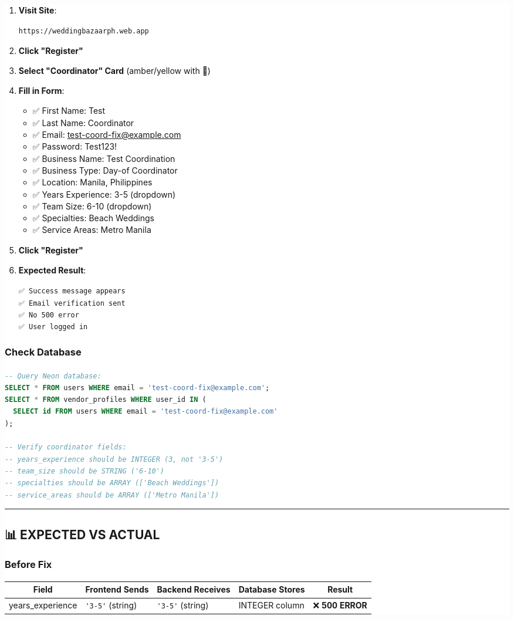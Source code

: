 1. **Visit Site**:
   ```
   https://weddingbazaarph.web.app
   ```

2. **Click "Register"**

3. **Select "Coordinator" Card** (amber/yellow with 🎉)

4. **Fill in Form**:
   - ✅ First Name: Test
   - ✅ Last Name: Coordinator
   - ✅ Email: test-coord-fix@example.com
   - ✅ Password: Test123!
   - ✅ Business Name: Test Coordination
   - ✅ Business Type: Day-of Coordinator
   - ✅ Location: Manila, Philippines
   - ✅ Years Experience: 3-5 (dropdown)
   - ✅ Team Size: 6-10 (dropdown)
   - ✅ Specialties: Beach Weddings
   - ✅ Service Areas: Metro Manila

5. **Click "Register"**

6. **Expected Result**:
   ```
   ✅ Success message appears
   ✅ Email verification sent
   ✅ No 500 error
   ✅ User logged in
   ```

### Check Database

```sql
-- Query Neon database:
SELECT * FROM users WHERE email = 'test-coord-fix@example.com';
SELECT * FROM vendor_profiles WHERE user_id IN (
  SELECT id FROM users WHERE email = 'test-coord-fix@example.com'
);

-- Verify coordinator fields:
-- years_experience should be INTEGER (3, not '3-5')
-- team_size should be STRING ('6-10')
-- specialties should be ARRAY (['Beach Weddings'])
-- service_areas should be ARRAY (['Metro Manila'])
```

---

## 📊 EXPECTED VS ACTUAL

### Before Fix
| Field | Frontend Sends | Backend Receives | Database Stores | Result |
|-------|----------------|------------------|-----------------|--------|
| years_experience | `'3-5'` (string) | `'3-5'` (string) | INTEGER column | ❌ **500 ERROR** |
